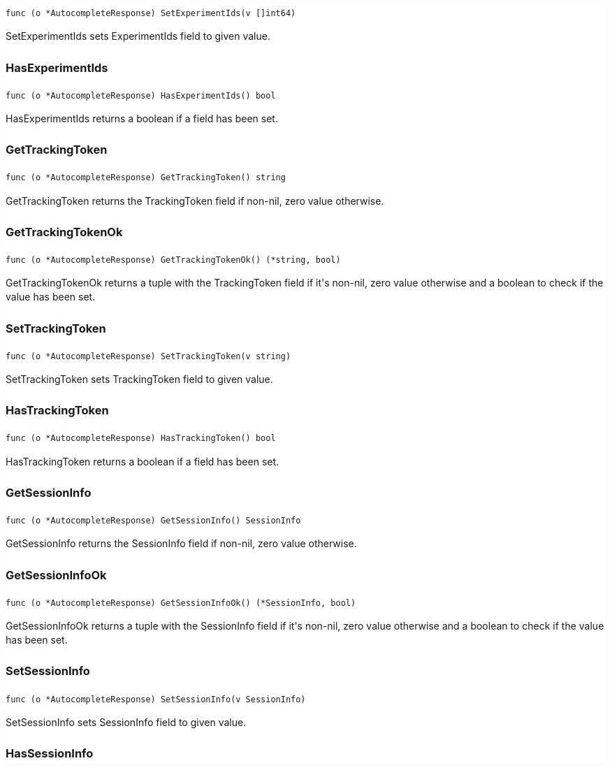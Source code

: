 `func (o *AutocompleteResponse) SetExperimentIds(v []int64)`

SetExperimentIds sets ExperimentIds field to given value.

### HasExperimentIds

`func (o *AutocompleteResponse) HasExperimentIds() bool`

HasExperimentIds returns a boolean if a field has been set.

### GetTrackingToken

`func (o *AutocompleteResponse) GetTrackingToken() string`

GetTrackingToken returns the TrackingToken field if non-nil, zero value otherwise.

### GetTrackingTokenOk

`func (o *AutocompleteResponse) GetTrackingTokenOk() (*string, bool)`

GetTrackingTokenOk returns a tuple with the TrackingToken field if it's non-nil, zero value otherwise
and a boolean to check if the value has been set.

### SetTrackingToken

`func (o *AutocompleteResponse) SetTrackingToken(v string)`

SetTrackingToken sets TrackingToken field to given value.

### HasTrackingToken

`func (o *AutocompleteResponse) HasTrackingToken() bool`

HasTrackingToken returns a boolean if a field has been set.

### GetSessionInfo

`func (o *AutocompleteResponse) GetSessionInfo() SessionInfo`

GetSessionInfo returns the SessionInfo field if non-nil, zero value otherwise.

### GetSessionInfoOk

`func (o *AutocompleteResponse) GetSessionInfoOk() (*SessionInfo, bool)`

GetSessionInfoOk returns a tuple with the SessionInfo field if it's non-nil, zero value otherwise
and a boolean to check if the value has been set.

### SetSessionInfo

`func (o *AutocompleteResponse) SetSessionInfo(v SessionInfo)`

SetSessionInfo sets SessionInfo field to given value.

### HasSessionInfo

